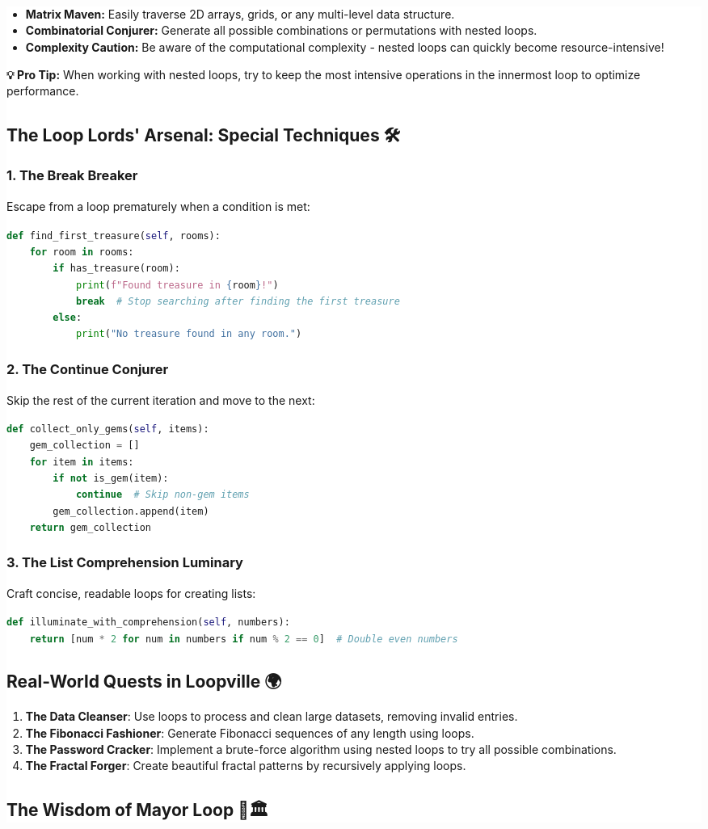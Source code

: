 - **Matrix Maven:** Easily traverse 2D arrays, grids, or any multi-level data structure.
- **Combinatorial Conjurer:** Generate all possible combinations or permutations with nested loops.
- **Complexity Caution:** Be aware of the computational complexity - nested loops can quickly become resource-intensive!

**💡 Pro Tip:** When working with nested loops, try to keep the most intensive operations in the innermost loop to optimize performance.

## The Loop Lords' Arsenal: Special Techniques 🛠️

### 1. The Break Breaker
Escape from a loop prematurely when a condition is met:

```python
def find_first_treasure(self, rooms):
    for room in rooms:
        if has_treasure(room):
            print(f"Found treasure in {room}!")
            break  # Stop searching after finding the first treasure
        else:
            print("No treasure found in any room.")
```

### 2. The Continue Conjurer
Skip the rest of the current iteration and move to the next:

```python
def collect_only_gems(self, items):
    gem_collection = []
    for item in items:
        if not is_gem(item):
            continue  # Skip non-gem items
        gem_collection.append(item)
    return gem_collection
```

### 3. The List Comprehension Luminary
Craft concise, readable loops for creating lists:

```python
def illuminate_with_comprehension(self, numbers):
    return [num * 2 for num in numbers if num % 2 == 0]  # Double even numbers
```

## Real-World Quests in Loopville 🌍

1. **The Data Cleanser**: Use loops to process and clean large datasets, removing invalid entries.
2. **The Fibonacci Fashioner**: Generate Fibonacci sequences of any length using loops.
3. **The Password Cracker**: Implement a brute-force algorithm using nested loops to try all possible combinations.
4. **The Fractal Forger**: Create beautiful fractal patterns by recursively applying loops.

## The Wisdom of Mayor Loop 🧠🏛️
